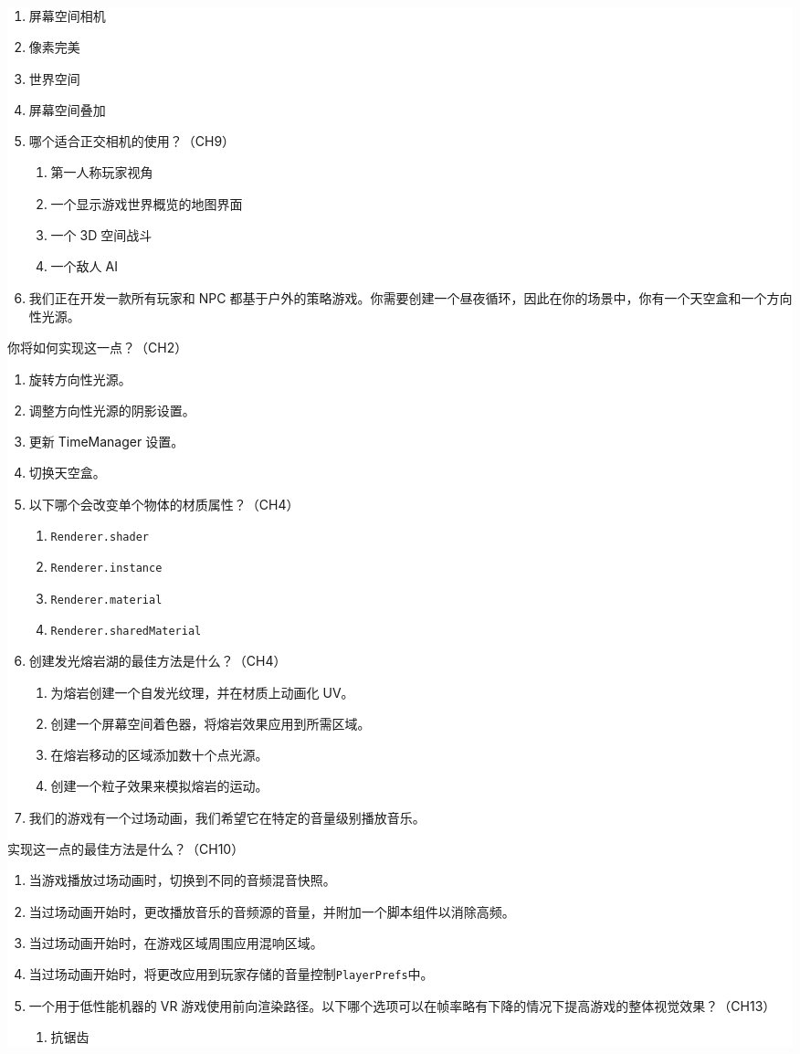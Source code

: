 1.  屏幕空间相机

1.  像素完美

1.  世界空间

1.  屏幕空间叠加

1.  哪个适合正交相机的使用？（CH9）

    1.  第一人称玩家视角

    1.  一个显示游戏世界概览的地图界面

    1.  一个 3D 空间战斗

    1.  一个敌人 AI

1.  我们正在开发一款所有玩家和 NPC 都基于户外的策略游戏。你需要创建一个昼夜循环，因此在你的场景中，你有一个天空盒和一个方向性光源。

你将如何实现这一点？（CH2）

1.  旋转方向性光源。

1.  调整方向性光源的阴影设置。

1.  更新 TimeManager 设置。

1.  切换天空盒。

1.  以下哪个会改变单个物体的材质属性？（CH4）

    1.  `Renderer.shader`

    1.  `Renderer.instance`

    1.  `Renderer.material`

    1.  `Renderer.sharedMaterial`

1.  创建发光熔岩湖的最佳方法是什么？（CH4）

    1.  为熔岩创建一个自发光纹理，并在材质上动画化 UV。

    1.  创建一个屏幕空间着色器，将熔岩效果应用到所需区域。

    1.  在熔岩移动的区域添加数十个点光源。

    1.  创建一个粒子效果来模拟熔岩的运动。

1.  我们的游戏有一个过场动画，我们希望它在特定的音量级别播放音乐。

实现这一点的最佳方法是什么？（CH10）

1.  当游戏播放过场动画时，切换到不同的音频混音快照。

1.  当过场动画开始时，更改播放音乐的音频源的音量，并附加一个脚本组件以消除高频。

1.  当过场动画开始时，在游戏区域周围应用混响区域。

1.  当过场动画开始时，将更改应用到玩家存储的音量控制`PlayerPrefs`中。

1.  一个用于低性能机器的 VR 游戏使用前向渲染路径。以下哪个选项可以在帧率略有下降的情况下提高游戏的整体视觉效果？（CH13）

    1.  抗锯齿
